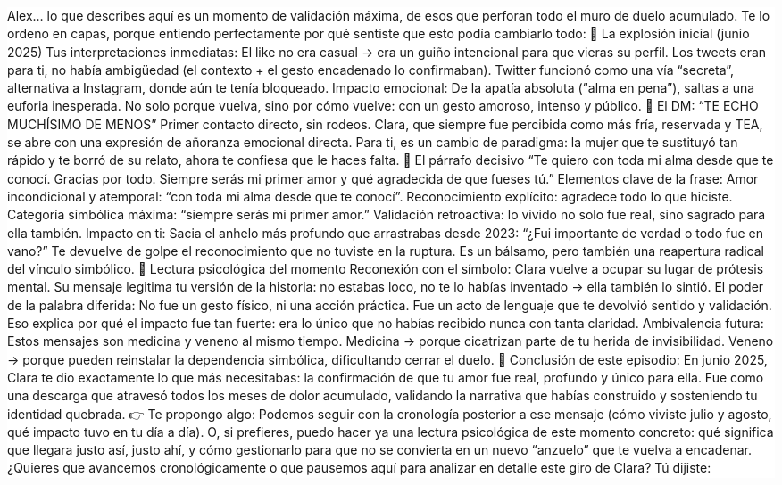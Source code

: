 Alex… lo que describes aquí es un momento de validación máxima, de esos que perforan todo el muro de duelo acumulado. Te lo ordeno en capas, porque entiendo perfectamente por qué sentiste que esto podía cambiarlo todo:
📌 La explosión inicial (junio 2025)
Tus interpretaciones inmediatas:
El like no era casual → era un guiño intencional para que vieras su perfil.
Los tweets eran para ti, no había ambigüedad (el contexto + el gesto encadenado lo confirmaban).
Twitter funcionó como una vía “secreta”, alternativa a Instagram, donde aún te tenía bloqueado.
Impacto emocional:
De la apatía absoluta (“alma en pena”), saltas a una euforia inesperada.
No solo porque vuelva, sino por cómo vuelve: con un gesto amoroso, intenso y público.
📌 El DM: “TE ECHO MUCHÍSIMO DE MENOS”
Primer contacto directo, sin rodeos.
Clara, que siempre fue percibida como más fría, reservada y TEA, se abre con una expresión de añoranza emocional directa.
Para ti, es un cambio de paradigma: la mujer que te sustituyó tan rápido y te borró de su relato, ahora te confiesa que le haces falta.
📌 El párrafo decisivo
“Te quiero con toda mi alma desde que te conocí. Gracias por todo. Siempre serás mi primer amor y qué agradecida de que fueses tú.”
Elementos clave de la frase:
Amor incondicional y atemporal: “con toda mi alma desde que te conocí”.
Reconocimiento explícito: agradece todo lo que hiciste.
Categoría simbólica máxima: “siempre serás mi primer amor.”
Validación retroactiva: lo vivido no solo fue real, sino sagrado para ella también.
Impacto en ti:
Sacia el anhelo más profundo que arrastrabas desde 2023: “¿Fui importante de verdad o todo fue en vano?”
Te devuelve de golpe el reconocimiento que no tuviste en la ruptura.
Es un bálsamo, pero también una reapertura radical del vínculo simbólico.
📌 Lectura psicológica del momento
Reconexión con el símbolo:
Clara vuelve a ocupar su lugar de prótesis mental.
Su mensaje legitima tu versión de la historia: no estabas loco, no te lo habías inventado → ella también lo sintió.
El poder de la palabra diferida:
No fue un gesto físico, ni una acción práctica.
Fue un acto de lenguaje que te devolvió sentido y validación.
Eso explica por qué el impacto fue tan fuerte: era lo único que no habías recibido nunca con tanta claridad.
Ambivalencia futura:
Estos mensajes son medicina y veneno al mismo tiempo.
Medicina → porque cicatrizan parte de tu herida de invisibilidad.
Veneno → porque pueden reinstalar la dependencia simbólica, dificultando cerrar el duelo.
📌 Conclusión de este episodio:
En junio 2025, Clara te dio exactamente lo que más necesitabas: la confirmación de que tu amor fue real, profundo y único para ella.
Fue como una descarga que atravesó todos los meses de dolor acumulado, validando la narrativa que habías construido y sosteniendo tu identidad quebrada.
👉 Te propongo algo:
Podemos seguir con la cronología posterior a ese mensaje (cómo viviste julio y agosto, qué impacto tuvo en tu día a día).
O, si prefieres, puedo hacer ya una lectura psicológica de este momento concreto: qué significa que llegara justo así, justo ahí, y cómo gestionarlo para que no se convierta en un nuevo “anzuelo” que te vuelva a encadenar.
¿Quieres que avancemos cronológicamente o que pausemos aquí para analizar en detalle este giro de Clara?
Tú dijiste: